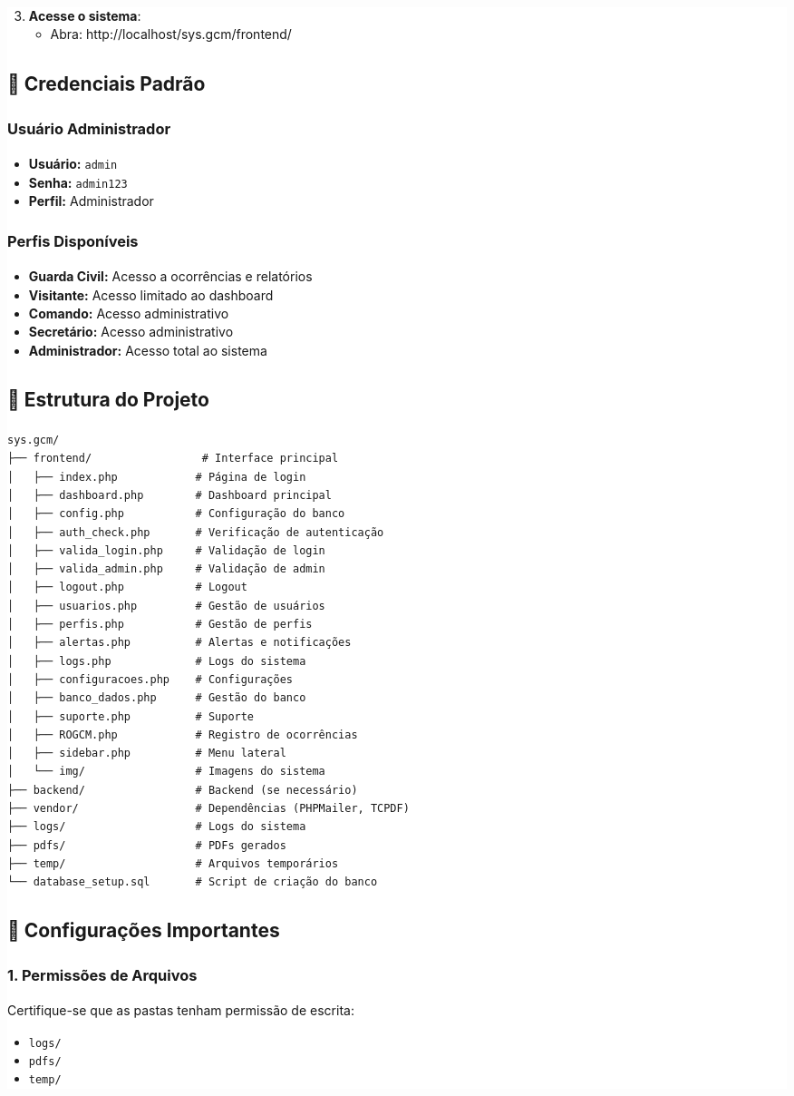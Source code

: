 3. **Acesse o sistema**:
   - Abra: http://localhost/sys.gcm/frontend/

## 🔐 Credenciais Padrão

### Usuário Administrador
- **Usuário:** `admin`
- **Senha:** `admin123`
- **Perfil:** Administrador

### Perfis Disponíveis
- **Guarda Civil:** Acesso a ocorrências e relatórios
- **Visitante:** Acesso limitado ao dashboard
- **Comando:** Acesso administrativo
- **Secretário:** Acesso administrativo
- **Administrador:** Acesso total ao sistema

## 📁 Estrutura do Projeto

```
sys.gcm/
├── frontend/                 # Interface principal
│   ├── index.php            # Página de login
│   ├── dashboard.php        # Dashboard principal
│   ├── config.php           # Configuração do banco
│   ├── auth_check.php       # Verificação de autenticação
│   ├── valida_login.php     # Validação de login
│   ├── valida_admin.php     # Validação de admin
│   ├── logout.php           # Logout
│   ├── usuarios.php         # Gestão de usuários
│   ├── perfis.php           # Gestão de perfis
│   ├── alertas.php          # Alertas e notificações
│   ├── logs.php             # Logs do sistema
│   ├── configuracoes.php    # Configurações
│   ├── banco_dados.php      # Gestão do banco
│   ├── suporte.php          # Suporte
│   ├── ROGCM.php            # Registro de ocorrências
│   ├── sidebar.php          # Menu lateral
│   └── img/                 # Imagens do sistema
├── backend/                 # Backend (se necessário)
├── vendor/                  # Dependências (PHPMailer, TCPDF)
├── logs/                    # Logs do sistema
├── pdfs/                    # PDFs gerados
├── temp/                    # Arquivos temporários
└── database_setup.sql       # Script de criação do banco
```

## 🔧 Configurações Importantes

### 1. Permissões de Arquivos
Certifique-se que as pastas tenham permissão de escrita:
- `logs/`
- `pdfs/`
- `temp/`
